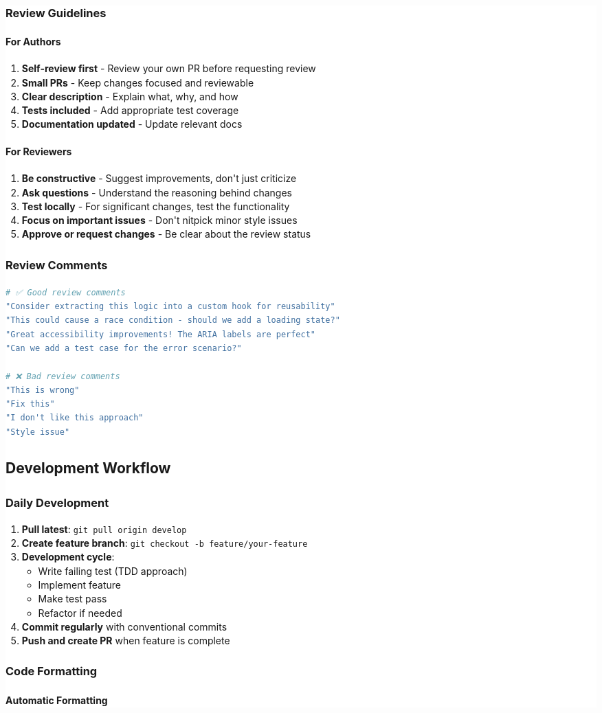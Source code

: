 ### Review Guidelines

#### For Authors

1. **Self-review first** - Review your own PR before requesting review
2. **Small PRs** - Keep changes focused and reviewable
3. **Clear description** - Explain what, why, and how
4. **Tests included** - Add appropriate test coverage
5. **Documentation updated** - Update relevant docs

#### For Reviewers

1. **Be constructive** - Suggest improvements, don't just criticize
2. **Ask questions** - Understand the reasoning behind changes
3. **Test locally** - For significant changes, test the functionality
4. **Focus on important issues** - Don't nitpick minor style issues
5. **Approve or request changes** - Be clear about the review status

### Review Comments

```bash
# ✅ Good review comments
"Consider extracting this logic into a custom hook for reusability"
"This could cause a race condition - should we add a loading state?"
"Great accessibility improvements! The ARIA labels are perfect"
"Can we add a test case for the error scenario?"

# ❌ Bad review comments
"This is wrong"
"Fix this"
"I don't like this approach"
"Style issue"
```

## Development Workflow

### Daily Development

1. **Pull latest**: `git pull origin develop`
2. **Create feature branch**: `git checkout -b feature/your-feature`
3. **Development cycle**:
   - Write failing test (TDD approach)
   - Implement feature
   - Make test pass
   - Refactor if needed
4. **Commit regularly** with conventional commits
5. **Push and create PR** when feature is complete

### Code Formatting

#### Automatic Formatting
